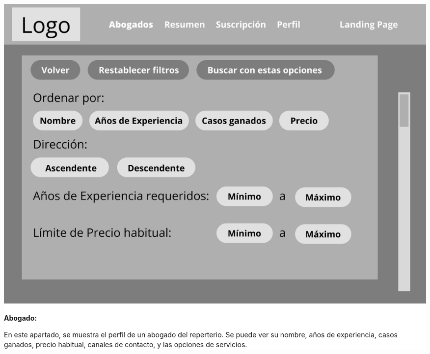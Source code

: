 ![Filtros](../assets/imgs/W-Filtros.png)

**Abogado:**

En este apartado, se muestra el perfil de un abogado del reperterio. Se puede ver su nombre, años de experiencia, casos ganados, precio habitual, canales de contacto, y las opciones de servicios.
